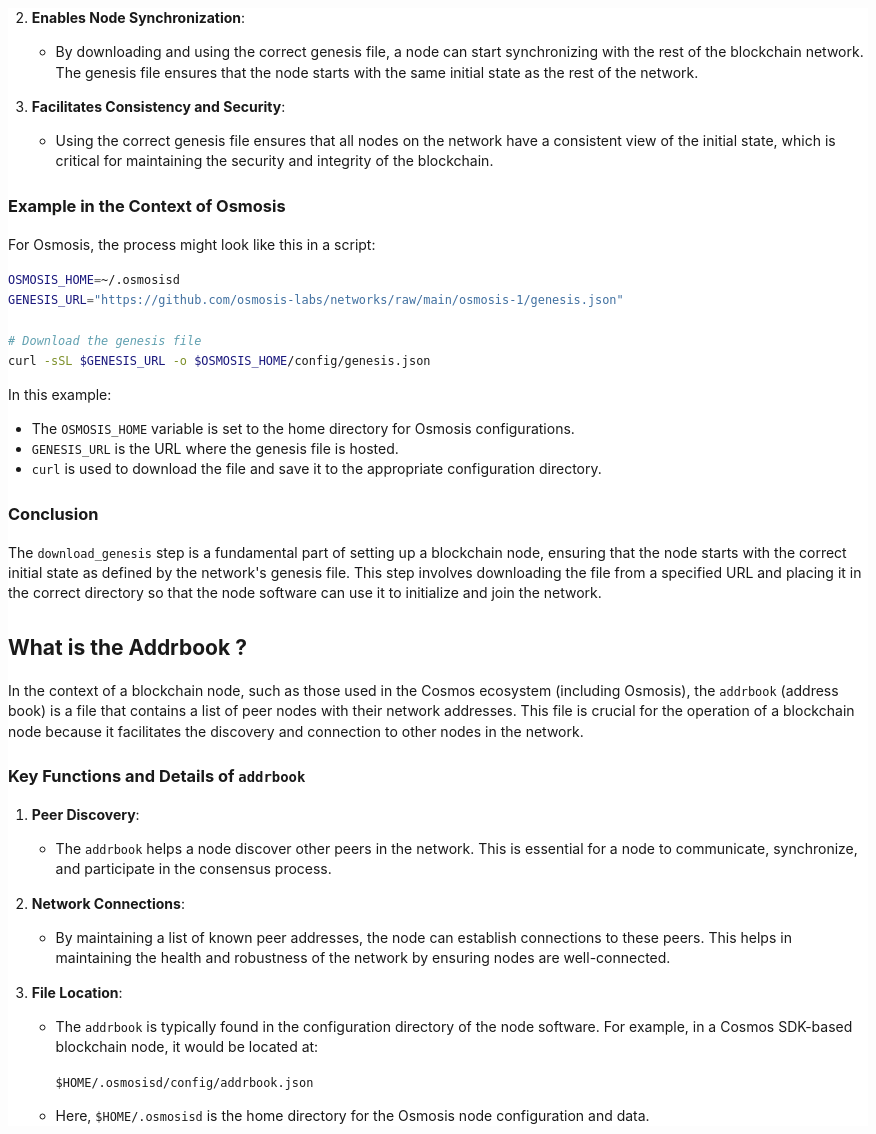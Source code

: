 2. **Enables Node Synchronization**:
   - By downloading and using the correct genesis file, a node can start synchronizing with the rest of the blockchain network. The genesis file ensures that the node starts with the same initial state as the rest of the network.

3. **Facilitates Consistency and Security**:
   - Using the correct genesis file ensures that all nodes on the network have a consistent view of the initial state, which is critical for maintaining the security and integrity of the blockchain.

### Example in the Context of Osmosis

For Osmosis, the process might look like this in a script:

```sh
OSMOSIS_HOME=~/.osmosisd
GENESIS_URL="https://github.com/osmosis-labs/networks/raw/main/osmosis-1/genesis.json"

# Download the genesis file
curl -sSL $GENESIS_URL -o $OSMOSIS_HOME/config/genesis.json
```

In this example:
- The `OSMOSIS_HOME` variable is set to the home directory for Osmosis configurations.
- `GENESIS_URL` is the URL where the genesis file is hosted.
- `curl` is used to download the file and save it to the appropriate configuration directory.

### Conclusion

The `download_genesis` step is a fundamental part of setting up a blockchain node, ensuring that the node starts with the correct initial state as defined by the network's genesis file. This step involves downloading the file from a specified URL and placing it in the correct directory so that the node software can use it to initialize and join the network.


## What is the Addrbook ?

In the context of a blockchain node, such as those used in the Cosmos ecosystem (including Osmosis), the `addrbook` (address book) is a file that contains a list of peer nodes with their network addresses. This file is crucial for the operation of a blockchain node because it facilitates the discovery and connection to other nodes in the network.

### Key Functions and Details of `addrbook`

1. **Peer Discovery**:
   - The `addrbook` helps a node discover other peers in the network. This is essential for a node to communicate, synchronize, and participate in the consensus process.

2. **Network Connections**:
   - By maintaining a list of known peer addresses, the node can establish connections to these peers. This helps in maintaining the health and robustness of the network by ensuring nodes are well-connected.

3. **File Location**:
   - The `addrbook` is typically found in the configuration directory of the node software. For example, in a Cosmos SDK-based blockchain node, it would be located at:
     ```
     $HOME/.osmosisd/config/addrbook.json
     ```
   - Here, `$HOME/.osmosisd` is the home directory for the Osmosis node configuration and data.

